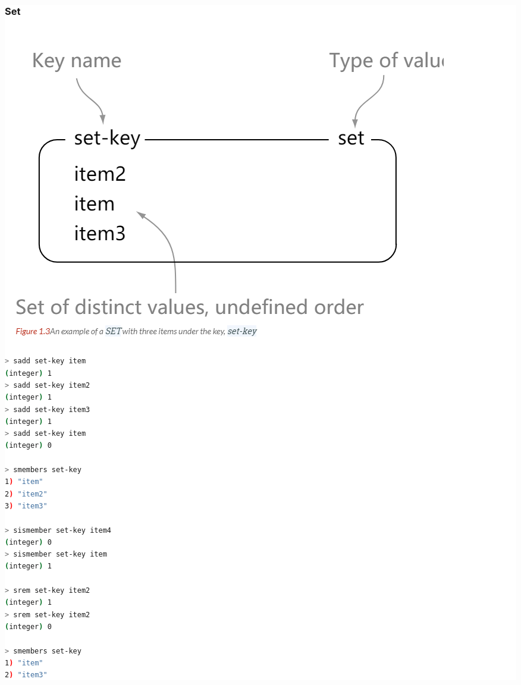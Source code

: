 ### Set

![x](./Resource/5.png)

```sh
> sadd set-key item
(integer) 1
> sadd set-key item2
(integer) 1
> sadd set-key item3
(integer) 1
> sadd set-key item
(integer) 0

> smembers set-key
1) "item"
2) "item2"
3) "item3"

> sismember set-key item4
(integer) 0
> sismember set-key item
(integer) 1

> srem set-key item2
(integer) 1
> srem set-key item2
(integer) 0

> smembers set-key
1) "item"
2) "item3"
```
